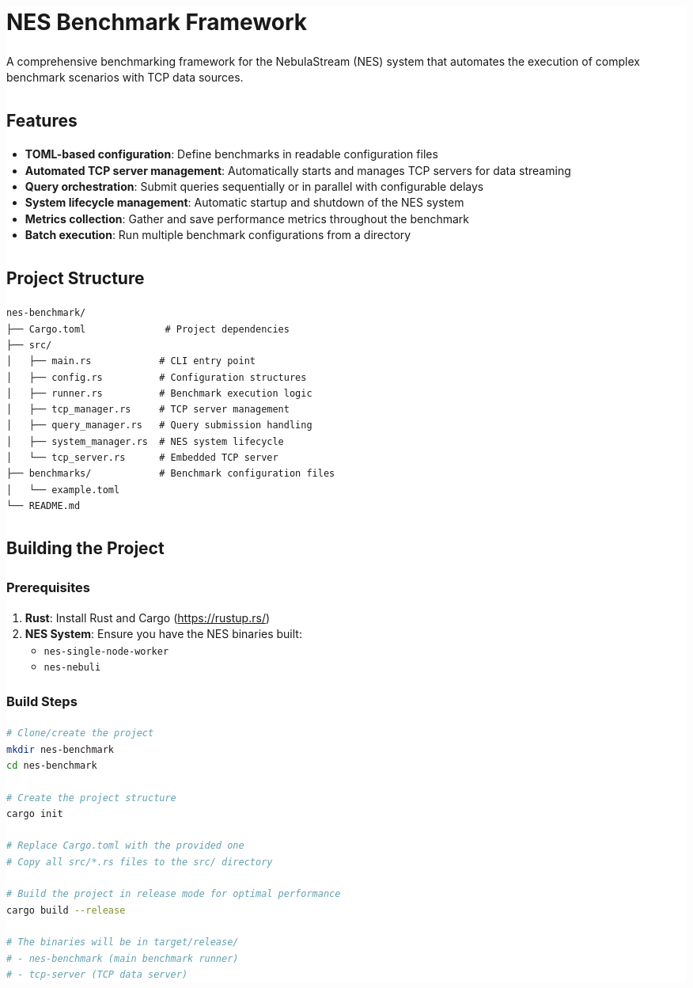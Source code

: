 # NES Benchmark Framework

A comprehensive benchmarking framework for the NebulaStream (NES) system that automates the execution of complex benchmark scenarios with TCP data sources.

## Features

- **TOML-based configuration**: Define benchmarks in readable configuration files
- **Automated TCP server management**: Automatically starts and manages TCP servers for data streaming
- **Query orchestration**: Submit queries sequentially or in parallel with configurable delays
- **System lifecycle management**: Automatic startup and shutdown of the NES system
- **Metrics collection**: Gather and save performance metrics throughout the benchmark
- **Batch execution**: Run multiple benchmark configurations from a directory

## Project Structure

```
nes-benchmark/
├── Cargo.toml              # Project dependencies
├── src/
│   ├── main.rs            # CLI entry point
│   ├── config.rs          # Configuration structures
│   ├── runner.rs          # Benchmark execution logic
│   ├── tcp_manager.rs     # TCP server management
│   ├── query_manager.rs   # Query submission handling
│   ├── system_manager.rs  # NES system lifecycle
│   └── tcp_server.rs      # Embedded TCP server
├── benchmarks/            # Benchmark configuration files
│   └── example.toml
└── README.md
```

## Building the Project

### Prerequisites

1. **Rust**: Install Rust and Cargo (https://rustup.rs/)
2. **NES System**: Ensure you have the NES binaries built:
    - `nes-single-node-worker`
    - `nes-nebuli`

### Build Steps

```bash
# Clone/create the project
mkdir nes-benchmark
cd nes-benchmark

# Create the project structure
cargo init

# Replace Cargo.toml with the provided one
# Copy all src/*.rs files to the src/ directory

# Build the project in release mode for optimal performance
cargo build --release

# The binaries will be in target/release/
# - nes-benchmark (main benchmark runner)
# - tcp-server (TCP data server)
```
